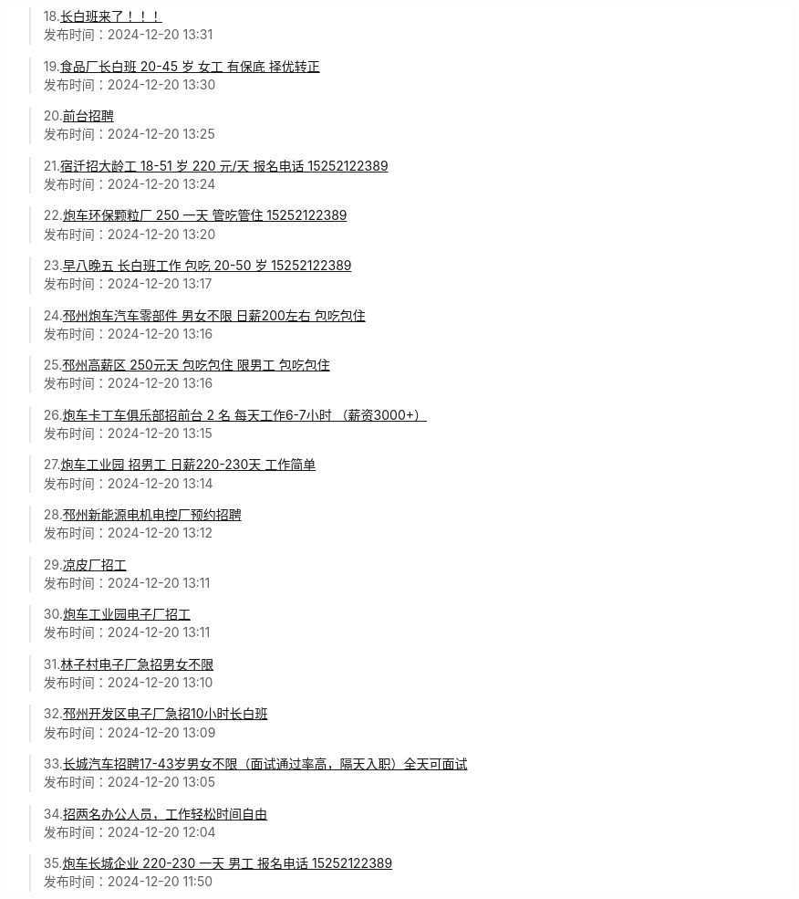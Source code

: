 >18.[长白班来了！！！](https://www.pzzc.net/forum.php?mod=viewthread&tid=10478881)<br>
>发布时间：2024-12-20 13:31

>19.[食品厂长白班 20-45 岁 女工 有保底 择优转正](https://www.pzzc.net/forum.php?mod=viewthread&tid=10478880)<br>
>发布时间：2024-12-20 13:30

>20.[前台招聘](https://www.pzzc.net/forum.php?mod=viewthread&tid=10478877)<br>
>发布时间：2024-12-20 13:25

>21.[宿迁招大龄工 18-51 岁  220 元/天 报名电话 15252122389](https://www.pzzc.net/forum.php?mod=viewthread&tid=10478876)<br>
>发布时间：2024-12-20 13:24

>22.[炮车环保颗粒厂 250 一天  管吃管住  15252122389](https://www.pzzc.net/forum.php?mod=viewthread&tid=10478875)<br>
>发布时间：2024-12-20 13:20

>23.[早八晚五 长白班工作 包吃 20-50 岁 15252122389](https://www.pzzc.net/forum.php?mod=viewthread&tid=10478874)<br>
>发布时间：2024-12-20 13:17

>24.[邳州炮车汽车零部件 男女不限 日薪200左右 包吃包住](https://www.pzzc.net/forum.php?mod=viewthread&tid=10478873)<br>
>发布时间：2024-12-20 13:16

>25.[邳州高薪区 250元天 包吃包住 限男工 包吃包住](https://www.pzzc.net/forum.php?mod=viewthread&tid=10478872)<br>
>发布时间：2024-12-20 13:16

>26.[炮车卡丁车俱乐部招前台 2 名 每天工作6-7小时 （薪资3000+）](https://www.pzzc.net/forum.php?mod=viewthread&tid=10478871)<br>
>发布时间：2024-12-20 13:15

>27.[炮车工业园 招男工 日薪220-230天 工作简单](https://www.pzzc.net/forum.php?mod=viewthread&tid=10478870)<br>
>发布时间：2024-12-20 13:14

>28.[邳州新能源电机电控厂预约招聘](https://www.pzzc.net/forum.php?mod=viewthread&tid=10478869)<br>
>发布时间：2024-12-20 13:12

>29.[凉皮厂招工](https://www.pzzc.net/forum.php?mod=viewthread&tid=10478868)<br>
>发布时间：2024-12-20 13:11

>30.[炮车工业园电子厂招工](https://www.pzzc.net/forum.php?mod=viewthread&tid=10478867)<br>
>发布时间：2024-12-20 13:11

>31.[林子村电子厂急招男女不限](https://www.pzzc.net/forum.php?mod=viewthread&tid=10478866)<br>
>发布时间：2024-12-20 13:10

>32.[邳州开发区电子厂急招10小时长白班](https://www.pzzc.net/forum.php?mod=viewthread&tid=10478865)<br>
>发布时间：2024-12-20 13:09

>33.[长城汽车招聘17-43岁男女不限（面试通过率高，隔天入职）全天可面试](https://www.pzzc.net/forum.php?mod=viewthread&tid=10478864)<br>
>发布时间：2024-12-20 13:05

>34.[招两名办公人员，工作轻松时间自由](https://www.pzzc.net/forum.php?mod=viewthread&tid=10478860)<br>
>发布时间：2024-12-20 12:04

>35.[炮车长城企业 220-230 一天 男工 报名电话 15252122389](https://www.pzzc.net/forum.php?mod=viewthread&tid=10478857)<br>
>发布时间：2024-12-20 11:50
